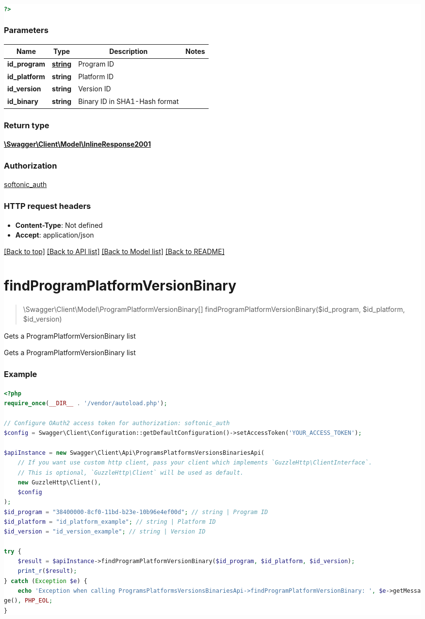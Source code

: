 ```php
?>
```

### Parameters

Name | Type | Description  | Notes
------------- | ------------- | ------------- | -------------
 **id_program** | [**string**](../Model/.md)| Program ID |
 **id_platform** | **string**| Platform ID |
 **id_version** | **string**| Version ID |
 **id_binary** | **string**| Binary ID in SHA1-Hash format |

### Return type

[**\Swagger\Client\Model\InlineResponse2001**](../Model/InlineResponse2001.md)

### Authorization

[softonic_auth](../../README.md#softonic_auth)

### HTTP request headers

 - **Content-Type**: Not defined
 - **Accept**: application/json

[[Back to top]](#) [[Back to API list]](../../README.md#documentation-for-api-endpoints) [[Back to Model list]](../../README.md#documentation-for-models) [[Back to README]](../../README.md)

# **findProgramPlatformVersionBinary**
> \Swagger\Client\Model\ProgramPlatformVersionBinary[] findProgramPlatformVersionBinary($id_program, $id_platform, $id_version)

Gets a ProgramPlatformVersionBinary list

Gets a ProgramPlatformVersionBinary list

### Example
```php
<?php
require_once(__DIR__ . '/vendor/autoload.php');

// Configure OAuth2 access token for authorization: softonic_auth
$config = Swagger\Client\Configuration::getDefaultConfiguration()->setAccessToken('YOUR_ACCESS_TOKEN');

$apiInstance = new Swagger\Client\Api\ProgramsPlatformsVersionsBinariesApi(
    // If you want use custom http client, pass your client which implements `GuzzleHttp\ClientInterface`.
    // This is optional, `GuzzleHttp\Client` will be used as default.
    new GuzzleHttp\Client(),
    $config
);
$id_program = "38400000-8cf0-11bd-b23e-10b96e4ef00d"; // string | Program ID
$id_platform = "id_platform_example"; // string | Platform ID
$id_version = "id_version_example"; // string | Version ID

try {
    $result = $apiInstance->findProgramPlatformVersionBinary($id_program, $id_platform, $id_version);
    print_r($result);
} catch (Exception $e) {
    echo 'Exception when calling ProgramsPlatformsVersionsBinariesApi->findProgramPlatformVersionBinary: ', $e->getMessage(), PHP_EOL;
}
```